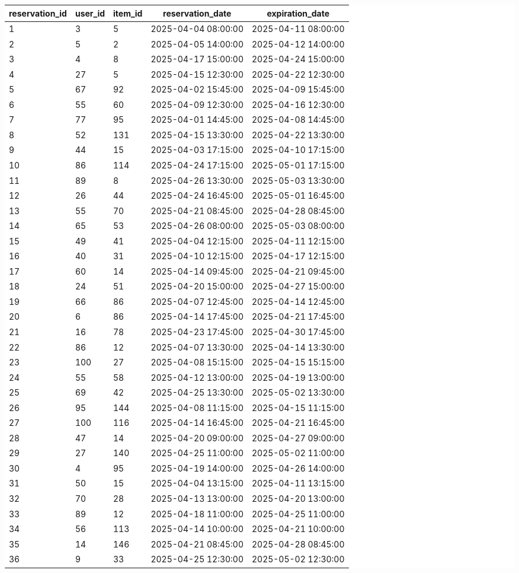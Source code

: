 | reservation_id | user_id | item_id | reservation_date    | expiration_date     |
| -------------- | ------- | ------- | ------------------- | ------------------- |
| 1              | 3       | 5       | 2025-04-04 08:00:00 | 2025-04-11 08:00:00 |
| 2              | 5       | 2       | 2025-04-05 14:00:00 | 2025-04-12 14:00:00 |
| 3              | 4       | 8       | 2025-04-17 15:00:00 | 2025-04-24 15:00:00 |
| 4              | 27      | 5       | 2025-04-15 12:30:00 | 2025-04-22 12:30:00 |
| 5              | 67      | 92      | 2025-04-02 15:45:00 | 2025-04-09 15:45:00 |
| 6              | 55      | 60      | 2025-04-09 12:30:00 | 2025-04-16 12:30:00 |
| 7              | 77      | 95      | 2025-04-01 14:45:00 | 2025-04-08 14:45:00 |
| 8              | 52      | 131     | 2025-04-15 13:30:00 | 2025-04-22 13:30:00 |
| 9              | 44      | 15      | 2025-04-03 17:15:00 | 2025-04-10 17:15:00 |
| 10             | 86      | 114     | 2025-04-24 17:15:00 | 2025-05-01 17:15:00 |
| 11             | 89      | 8       | 2025-04-26 13:30:00 | 2025-05-03 13:30:00 |
| 12             | 26      | 44      | 2025-04-24 16:45:00 | 2025-05-01 16:45:00 |
| 13             | 55      | 70      | 2025-04-21 08:45:00 | 2025-04-28 08:45:00 |
| 14             | 65      | 53      | 2025-04-26 08:00:00 | 2025-05-03 08:00:00 |
| 15             | 49      | 41      | 2025-04-04 12:15:00 | 2025-04-11 12:15:00 |
| 16             | 40      | 31      | 2025-04-10 12:15:00 | 2025-04-17 12:15:00 |
| 17             | 60      | 14      | 2025-04-14 09:45:00 | 2025-04-21 09:45:00 |
| 18             | 24      | 51      | 2025-04-20 15:00:00 | 2025-04-27 15:00:00 |
| 19             | 66      | 86      | 2025-04-07 12:45:00 | 2025-04-14 12:45:00 |
| 20             | 6       | 86      | 2025-04-14 17:45:00 | 2025-04-21 17:45:00 |
| 21             | 16      | 78      | 2025-04-23 17:45:00 | 2025-04-30 17:45:00 |
| 22             | 86      | 12      | 2025-04-07 13:30:00 | 2025-04-14 13:30:00 |
| 23             | 100     | 27      | 2025-04-08 15:15:00 | 2025-04-15 15:15:00 |
| 24             | 55      | 58      | 2025-04-12 13:00:00 | 2025-04-19 13:00:00 |
| 25             | 69      | 42      | 2025-04-25 13:30:00 | 2025-05-02 13:30:00 |
| 26             | 95      | 144     | 2025-04-08 11:15:00 | 2025-04-15 11:15:00 |
| 27             | 100     | 116     | 2025-04-14 16:45:00 | 2025-04-21 16:45:00 |
| 28             | 47      | 14      | 2025-04-20 09:00:00 | 2025-04-27 09:00:00 |
| 29             | 27      | 140     | 2025-04-25 11:00:00 | 2025-05-02 11:00:00 |
| 30             | 4       | 95      | 2025-04-19 14:00:00 | 2025-04-26 14:00:00 |
| 31             | 50      | 15      | 2025-04-04 13:15:00 | 2025-04-11 13:15:00 |
| 32             | 70      | 28      | 2025-04-13 13:00:00 | 2025-04-20 13:00:00 |
| 33             | 89      | 12      | 2025-04-18 11:00:00 | 2025-04-25 11:00:00 |
| 34             | 56      | 113     | 2025-04-14 10:00:00 | 2025-04-21 10:00:00 |
| 35             | 14      | 146     | 2025-04-21 08:45:00 | 2025-04-28 08:45:00 |
| 36             | 9       | 33      | 2025-04-25 12:30:00 | 2025-05-02 12:30:00 |